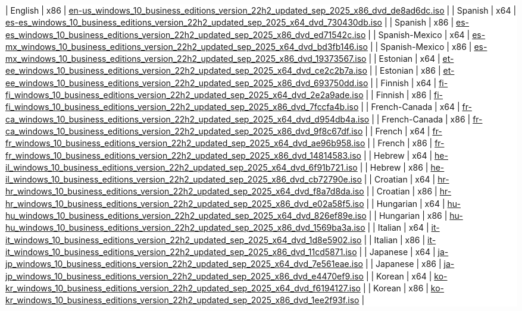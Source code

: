 | English                | x86  | [en-us_windows_10_business_editions_version_22h2_updated_sep_2025_x86_dvd_de8ad6dc.iso](https://drive.massgrave.dev/en-us_windows_10_business_editions_version_22h2_updated_sep_2025_x86_dvd_de8ad6dc.iso) |
| Spanish                | x64  | [es-es_windows_10_business_editions_version_22h2_updated_sep_2025_x64_dvd_730430db.iso](https://drive.massgrave.dev/es-es_windows_10_business_editions_version_22h2_updated_sep_2025_x64_dvd_730430db.iso) |
| Spanish                | x86  | [es-es_windows_10_business_editions_version_22h2_updated_sep_2025_x86_dvd_ed71542c.iso](https://drive.massgrave.dev/es-es_windows_10_business_editions_version_22h2_updated_sep_2025_x86_dvd_ed71542c.iso) |
| Spanish-Mexico         | x64  | [es-mx_windows_10_business_editions_version_22h2_updated_sep_2025_x64_dvd_bd3fb146.iso](https://drive.massgrave.dev/es-mx_windows_10_business_editions_version_22h2_updated_sep_2025_x64_dvd_bd3fb146.iso) |
| Spanish-Mexico         | x86  | [es-mx_windows_10_business_editions_version_22h2_updated_sep_2025_x86_dvd_19373567.iso](https://drive.massgrave.dev/es-mx_windows_10_business_editions_version_22h2_updated_sep_2025_x86_dvd_19373567.iso) |
| Estonian               | x64  | [et-ee_windows_10_business_editions_version_22h2_updated_sep_2025_x64_dvd_ce2c2b7a.iso](https://drive.massgrave.dev/et-ee_windows_10_business_editions_version_22h2_updated_sep_2025_x64_dvd_ce2c2b7a.iso) |
| Estonian               | x86  | [et-ee_windows_10_business_editions_version_22h2_updated_sep_2025_x86_dvd_693750dd.iso](https://drive.massgrave.dev/et-ee_windows_10_business_editions_version_22h2_updated_sep_2025_x86_dvd_693750dd.iso) |
| Finnish                | x64  | [fi-fi_windows_10_business_editions_version_22h2_updated_sep_2025_x64_dvd_2e2a9ade.iso](https://drive.massgrave.dev/fi-fi_windows_10_business_editions_version_22h2_updated_sep_2025_x64_dvd_2e2a9ade.iso) |
| Finnish                | x86  | [fi-fi_windows_10_business_editions_version_22h2_updated_sep_2025_x86_dvd_7fccfa4b.iso](https://drive.massgrave.dev/fi-fi_windows_10_business_editions_version_22h2_updated_sep_2025_x86_dvd_7fccfa4b.iso) |
| French-Canada          | x64  | [fr-ca_windows_10_business_editions_version_22h2_updated_sep_2025_x64_dvd_d954db4a.iso](https://drive.massgrave.dev/fr-ca_windows_10_business_editions_version_22h2_updated_sep_2025_x64_dvd_d954db4a.iso) |
| French-Canada          | x86  | [fr-ca_windows_10_business_editions_version_22h2_updated_sep_2025_x86_dvd_9f8c67df.iso](https://drive.massgrave.dev/fr-ca_windows_10_business_editions_version_22h2_updated_sep_2025_x86_dvd_9f8c67df.iso) |
| French                 | x64  | [fr-fr_windows_10_business_editions_version_22h2_updated_sep_2025_x64_dvd_ae96b958.iso](https://drive.massgrave.dev/fr-fr_windows_10_business_editions_version_22h2_updated_sep_2025_x64_dvd_ae96b958.iso) |
| French                 | x86  | [fr-fr_windows_10_business_editions_version_22h2_updated_sep_2025_x86_dvd_14814583.iso](https://drive.massgrave.dev/fr-fr_windows_10_business_editions_version_22h2_updated_sep_2025_x86_dvd_14814583.iso) |
| Hebrew                 | x64  | [he-il_windows_10_business_editions_version_22h2_updated_sep_2025_x64_dvd_6f91b721.iso](https://drive.massgrave.dev/he-il_windows_10_business_editions_version_22h2_updated_sep_2025_x64_dvd_6f91b721.iso) |
| Hebrew                 | x86  | [he-il_windows_10_business_editions_version_22h2_updated_sep_2025_x86_dvd_cb72790e.iso](https://drive.massgrave.dev/he-il_windows_10_business_editions_version_22h2_updated_sep_2025_x86_dvd_cb72790e.iso) |
| Croatian               | x64  | [hr-hr_windows_10_business_editions_version_22h2_updated_sep_2025_x64_dvd_f8a7d8da.iso](https://drive.massgrave.dev/hr-hr_windows_10_business_editions_version_22h2_updated_sep_2025_x64_dvd_f8a7d8da.iso) |
| Croatian               | x86  | [hr-hr_windows_10_business_editions_version_22h2_updated_sep_2025_x86_dvd_e02a58f5.iso](https://drive.massgrave.dev/hr-hr_windows_10_business_editions_version_22h2_updated_sep_2025_x86_dvd_e02a58f5.iso) |
| Hungarian              | x64  | [hu-hu_windows_10_business_editions_version_22h2_updated_sep_2025_x64_dvd_826ef89e.iso](https://drive.massgrave.dev/hu-hu_windows_10_business_editions_version_22h2_updated_sep_2025_x64_dvd_826ef89e.iso) |
| Hungarian              | x86  | [hu-hu_windows_10_business_editions_version_22h2_updated_sep_2025_x86_dvd_1569ba3a.iso](https://drive.massgrave.dev/hu-hu_windows_10_business_editions_version_22h2_updated_sep_2025_x86_dvd_1569ba3a.iso) |
| Italian                | x64  | [it-it_windows_10_business_editions_version_22h2_updated_sep_2025_x64_dvd_1d8e5902.iso](https://drive.massgrave.dev/it-it_windows_10_business_editions_version_22h2_updated_sep_2025_x64_dvd_1d8e5902.iso) |
| Italian                | x86  | [it-it_windows_10_business_editions_version_22h2_updated_sep_2025_x86_dvd_11cd5871.iso](https://drive.massgrave.dev/it-it_windows_10_business_editions_version_22h2_updated_sep_2025_x86_dvd_11cd5871.iso) |
| Japanese               | x64  | [ja-jp_windows_10_business_editions_version_22h2_updated_sep_2025_x64_dvd_7e561eae.iso](https://drive.massgrave.dev/ja-jp_windows_10_business_editions_version_22h2_updated_sep_2025_x64_dvd_7e561eae.iso) |
| Japanese               | x86  | [ja-jp_windows_10_business_editions_version_22h2_updated_sep_2025_x86_dvd_e4470ef9.iso](https://drive.massgrave.dev/ja-jp_windows_10_business_editions_version_22h2_updated_sep_2025_x86_dvd_e4470ef9.iso) |
| Korean                 | x64  | [ko-kr_windows_10_business_editions_version_22h2_updated_sep_2025_x64_dvd_f6194127.iso](https://drive.massgrave.dev/ko-kr_windows_10_business_editions_version_22h2_updated_sep_2025_x64_dvd_f6194127.iso) |
| Korean                 | x86  | [ko-kr_windows_10_business_editions_version_22h2_updated_sep_2025_x86_dvd_1ee2f93f.iso](https://drive.massgrave.dev/ko-kr_windows_10_business_editions_version_22h2_updated_sep_2025_x86_dvd_1ee2f93f.iso) |